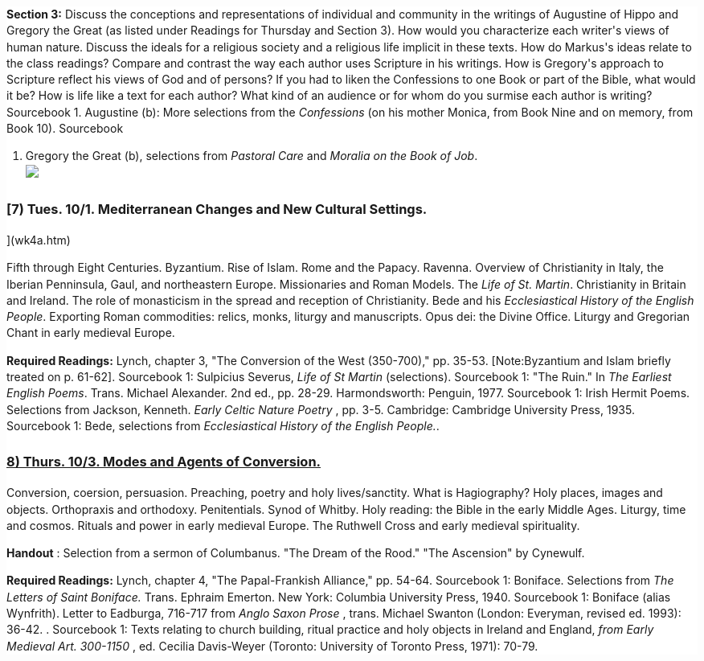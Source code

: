 **Section 3:** Discuss the conceptions and representations of individual and
community in the writings of Augustine of Hippo and Gregory the Great (as
listed under Readings for Thursday and Section 3). How would you characterize
each writer's views of human nature. Discuss the ideals for a religious
society and a religious life implicit in these texts. How do Markus's ideas
relate to the class readings? Compare and contrast the way each author uses
Scripture in his writings. How is Gregory's approach to Scripture reflect his
views of God and of persons? If you had to liken the Confessions to one Book
or part of the Bible, what would it be? How is life like a text for each
author? What kind of an audience or for whom do you surmise each author is
writing? Sourcebook 1. Augustine (b): More selections from the _Confessions_
(on his mother Monica, from Book Nine and on memory, from Book 10). Sourcebook
1. Gregory the Great (b), selections from _Pastoral Care_ and _Moralia on the
Book of Job_.  
![](images/wk4head.gif)

### [7) Tues. 10/1. Mediterranean Changes and New Cultural Settings.
](wk4a.htm)

Fifth through Eight Centuries. Byzantium. Rise of Islam. Rome and the Papacy.
Ravenna. Overview of Christianity in Italy, the Iberian Penninsula, Gaul, and
northeastern Europe. Missionaries and Roman Models. The _Life of St. Martin_.
Christianity in Britain and Ireland. The role of monasticism in the spread and
reception of Christianity. Bede and his _Ecclesiastical History of the English
People_. Exporting Roman commodities: relics, monks, liturgy and manuscripts.
Opus dei: the Divine Office. Liturgy and Gregorian Chant in early medieval
Europe.  
  
**Required Readings:** Lynch, chapter 3, "The Conversion of the West
(350-700)," pp. 35-53. [Note:Byzantium and Islam briefly treated on p. 61-62].
Sourcebook 1: Sulpicius Severus, _Life of St Martin_ (selections). Sourcebook
1:  "The Ruin." In _The Earliest English Poems_. Trans. Michael Alexander. 2nd
ed., pp. 28-29. Harmondsworth: Penguin, 1977. Sourcebook 1: Irish Hermit
Poems. Selections from Jackson, Kenneth. _Early Celtic Nature Poetry_ , pp.
3-5. Cambridge: Cambridge University Press, 1935. Sourcebook 1: Bede,
selections from _Ecclesiastical History of the English People._.

### [8) Thurs. 10/3. Modes and Agents of Conversion.](wk4a.htm)

Conversion, coersion, persuasion. Preaching, poetry and holy lives/sanctity.
What is Hagiography? Holy places, images and objects. Orthopraxis and
orthodoxy. Penitentials. Synod of Whitby. Holy reading: the Bible in the early
Middle Ages. Liturgy, time and cosmos. Rituals and power in early medieval
Europe. The Ruthwell Cross and early medieval spirituality.  
  
**Handout** : Selection from a sermon of Columbanus. "The Dream of the Rood."
"The Ascension" by Cynewulf.  
  
**Required Readings:** Lynch, chapter 4, "The Papal-Frankish Alliance," pp.
54-64. Sourcebook 1: Boniface. Selections from _The Letters of Saint
Boniface._ Trans. Ephraim Emerton. New York: Columbia University Press, 1940.
Sourcebook 1: Boniface (alias Wynfrith). Letter to Eadburga, 716-717 from
_Anglo Saxon Prose_ , trans. Michael Swanton (London: Everyman, revised ed.
1993): 36-42. . Sourcebook 1: Texts relating to church building, ritual
practice and holy objects in Ireland and England, _from Early Medieval Art.
300-1150_ , ed. Cecilia Davis-Weyer (Toronto: University of Toronto Press,
1971): 70-79.  
  